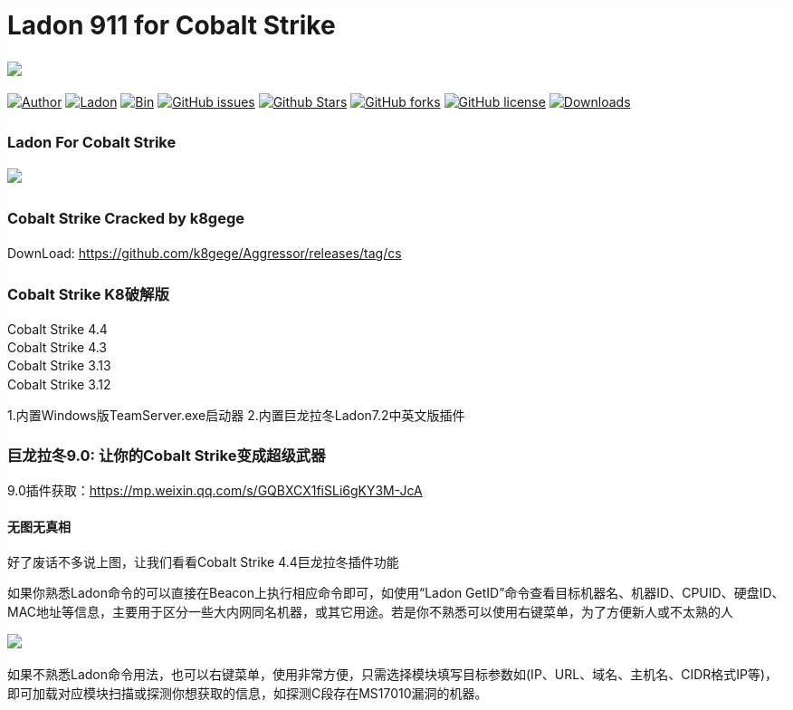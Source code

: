 # Ladon 911 for Cobalt Strike
![](https://k8gege.github.io/k8img/Ladon/Dragon.jpg)

[![Author](https://img.shields.io/badge/Author-k8gege-blueviolet)](https://github.com/k8gege) 
[![Ladon](https://img.shields.io/badge/Ladon-911-yellowgreen)](https://github.com/k8gege/Aggressor) 
[![Bin](https://img.shields.io/badge/Aggressor-Bin-ff69b4)](https://github.com/k8gege/Aggressor/releases) 
[![GitHub issues](https://img.shields.io/github/issues/k8gege/Aggressor)](https://github.com/k8gege/Aggressor/issues) 
[![Github Stars](https://img.shields.io/github/stars/k8gege/Aggressor)](https://github.com/k8gege/Aggressor) 
[![GitHub forks](https://img.shields.io/github/forks/k8gege/Aggressor)](https://github.com/k8gege/Aggressor)
[![GitHub license](https://img.shields.io/github/license/k8gege/Aggressor)](https://github.com/k8gege/Aggressor)
[![Downloads](https://img.shields.io/github/downloads/k8gege/Aggressor/total?label=Release%20Download)](https://github.com/k8gege/Aggressor/releases/latest)


### Ladon For Cobalt Strike
<img src=https://k8gege.github.io/k8img/Ladon/CS_Ladon.gif></img>

### Cobalt Strike Cracked by k8gege

DownLoad: https://github.com/k8gege/Aggressor/releases/tag/cs

### Cobalt Strike  K8破解版
Cobalt Strike 4.4<br>
Cobalt Strike 4.3<br>
Cobalt Strike 3.13<br>
Cobalt Strike 3.12<br>

1.内置Windows版TeamServer.exe启动器
2.内置巨龙拉冬Ladon7.2中英文版插件

### 巨龙拉冬9.0: 让你的Cobalt Strike变成超级武器 
9.0插件获取：https://mp.weixin.qq.com/s/GQBXCX1fiSLi6gKY3M-JcA

#### 无图无真相

好了废话不多说上图，让我们看看Cobalt Strike 4.4巨龙拉冬插件功能


如果你熟悉Ladon命令的可以直接在Beacon上执行相应命令即可，如使用“Ladon GetID”命令查看目标机器名、机器ID、CPUID、硬盘ID、MAC地址等信息，主要用于区分一些大内网同名机器，或其它用途。若是你不熟悉可以使用右键菜单，为了方便新人或不太熟的人

![](http://k8gege.org/k8img/Ladon/cs/cs44/cs44.PNG)


如果不熟悉Ladon命令用法，也可以右键菜单，使用非常方便，只需选择模块填写目标参数如(IP、URL、域名、主机名、CIDR格式IP等)，即可加载对应模块扫描或探测你想获取的信息，如探测C段存在MS17010漏洞的机器。
